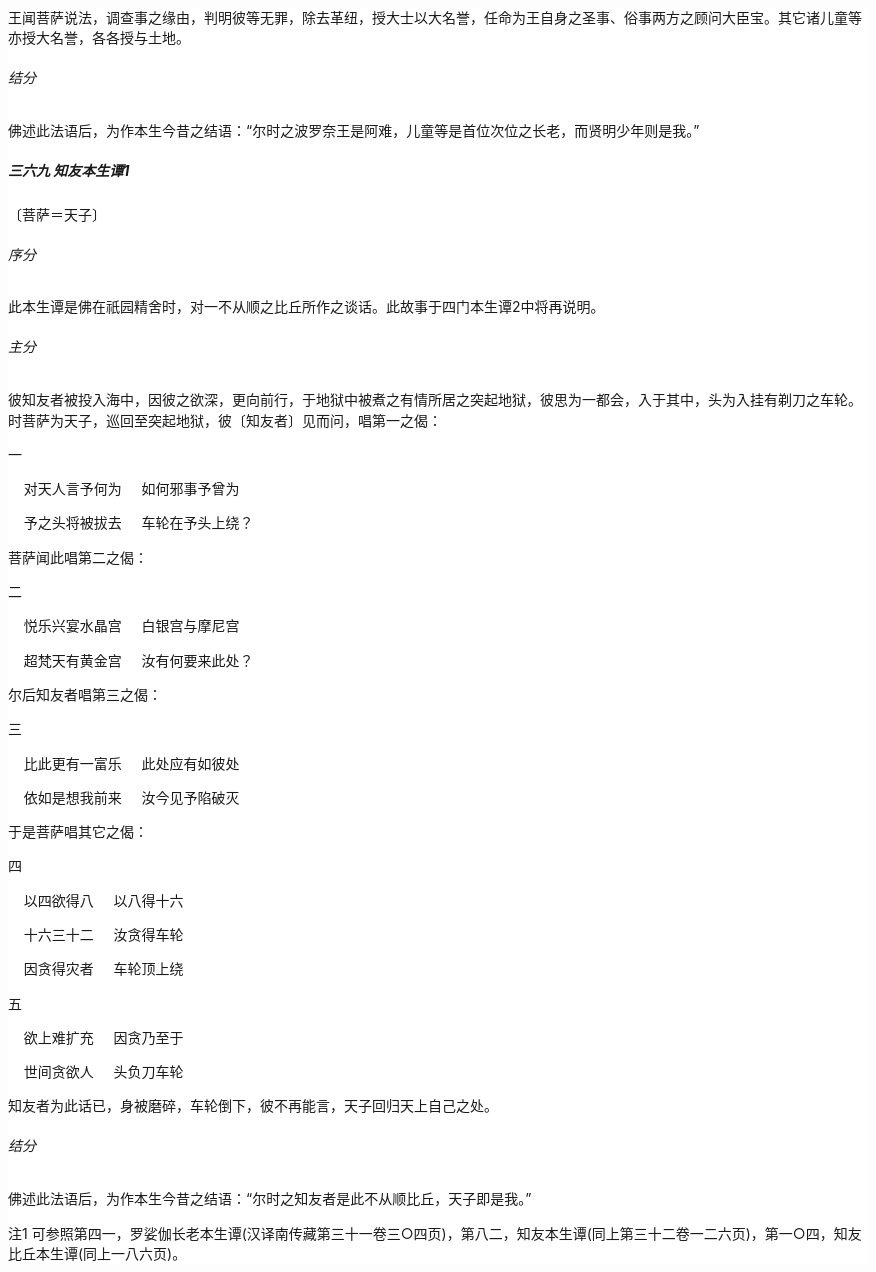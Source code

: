 王闻菩萨说法，调查事之缘由，判明彼等无罪，除去革纽，授大士以大名誉，任命为王自身之圣事、俗事两方之顾问大臣宝。其它诸儿童等亦授大名誉，各各授与土地。

###### 结分 

佛述此法语后，为作本生今昔之结语：“尔时之波罗奈王是阿难，儿童等是首位次位之长老，而贤明少年则是我。”

##### 三六九 知友本生谭1

〔菩萨＝天子〕

###### 序分 

此本生谭是佛在祇园精舍时，对一不从顺之比丘所作之谈话。此故事于四门本生谭2中将再说明。

###### 主分 

彼知友者被投入海中，因彼之欲深，更向前行，于地狱中被煮之有情所居之突起地狱，彼思为一都会，入于其中，头为入挂有剃刀之车轮。时菩萨为天子，巡回至突起地狱，彼〔知友者〕见而问，唱第一之偈：

一 

&nbsp;&nbsp;&nbsp;&nbsp;对天人言予何为 &nbsp;&nbsp;&nbsp;&nbsp;如何邪事予曾为

&nbsp;&nbsp;&nbsp;&nbsp;予之头将被拔去 &nbsp;&nbsp;&nbsp;&nbsp;车轮在予头上绕？

菩萨闻此唱第二之偈：

二 

&nbsp;&nbsp;&nbsp;&nbsp;悦乐兴宴水晶宫 &nbsp;&nbsp;&nbsp;&nbsp;白银宫与摩尼宫

&nbsp;&nbsp;&nbsp;&nbsp;超梵天有黄金宫 &nbsp;&nbsp;&nbsp;&nbsp;汝有何要来此处？

尔后知友者唱第三之偈：

三 

&nbsp;&nbsp;&nbsp;&nbsp;比此更有一富乐 &nbsp;&nbsp;&nbsp;&nbsp;此处应有如彼处

&nbsp;&nbsp;&nbsp;&nbsp;依如是想我前来 &nbsp;&nbsp;&nbsp;&nbsp;汝今见予陷破灭

于是菩萨唱其它之偈：

四 

&nbsp;&nbsp;&nbsp;&nbsp;以四欲得八 &nbsp;&nbsp;&nbsp;&nbsp;以八得十六

&nbsp;&nbsp;&nbsp;&nbsp;十六三十二 &nbsp;&nbsp;&nbsp;&nbsp;汝贪得车轮

&nbsp;&nbsp;&nbsp;&nbsp;因贪得灾者 &nbsp;&nbsp;&nbsp;&nbsp;车轮顶上绕

五 

&nbsp;&nbsp;&nbsp;&nbsp;欲上难扩充 &nbsp;&nbsp;&nbsp;&nbsp;因贪乃至于

&nbsp;&nbsp;&nbsp;&nbsp;世间贪欲人 &nbsp;&nbsp;&nbsp;&nbsp;头负刀车轮

知友者为此话已，身被磨碎，车轮倒下，彼不再能言，天子回归天上自己之处。

###### 结分 

佛述此法语后，为作本生今昔之结语：“尔时之知友者是此不从顺比丘，天子即是我。”

注1 可参照第四一，罗娑伽长老本生谭(汉译南传藏第三十一卷三○四页)，第八二，知友本生谭(同上第三十二卷一二六页)，第一○四，知友比丘本生谭(同上一八六页)。
